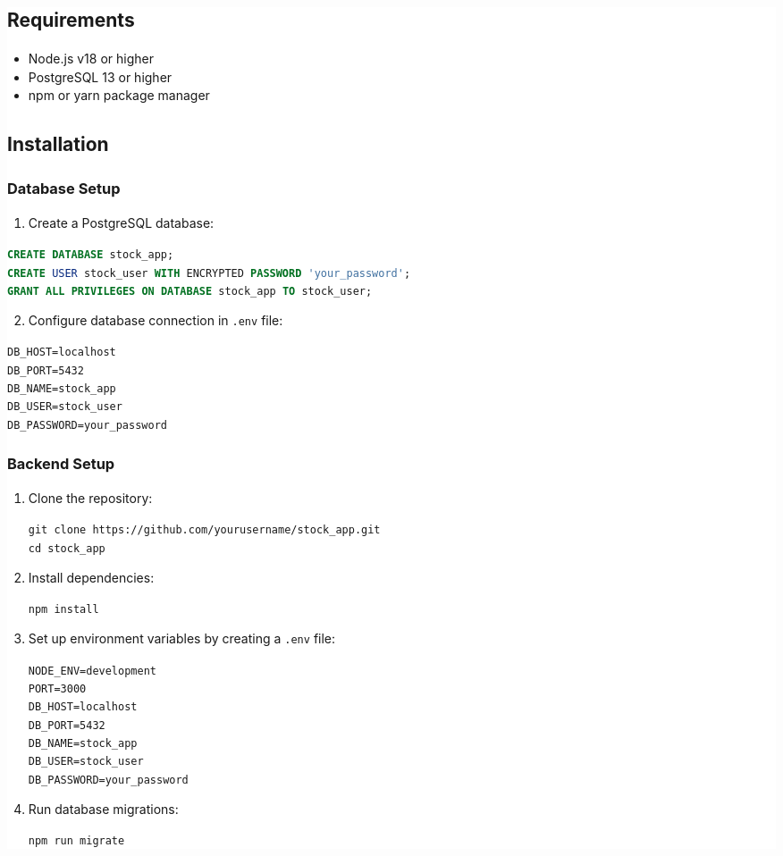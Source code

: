 ## Requirements

- Node.js v18 or higher
- PostgreSQL 13 or higher
- npm or yarn package manager

## Installation

### Database Setup

1. Create a PostgreSQL database:

```sql
CREATE DATABASE stock_app;
CREATE USER stock_user WITH ENCRYPTED PASSWORD 'your_password';
GRANT ALL PRIVILEGES ON DATABASE stock_app TO stock_user;
```

2. Configure database connection in `.env` file:

```
DB_HOST=localhost
DB_PORT=5432
DB_NAME=stock_app
DB_USER=stock_user
DB_PASSWORD=your_password
```

### Backend Setup

1. Clone the repository:
   ```
   git clone https://github.com/yourusername/stock_app.git
   cd stock_app
   ```

2. Install dependencies:
   ```
   npm install
   ```

3. Set up environment variables by creating a `.env` file:
   ```
   NODE_ENV=development
   PORT=3000
   DB_HOST=localhost
   DB_PORT=5432
   DB_NAME=stock_app
   DB_USER=stock_user
   DB_PASSWORD=your_password
   ```

4. Run database migrations:
   ```
   npm run migrate
   ```
